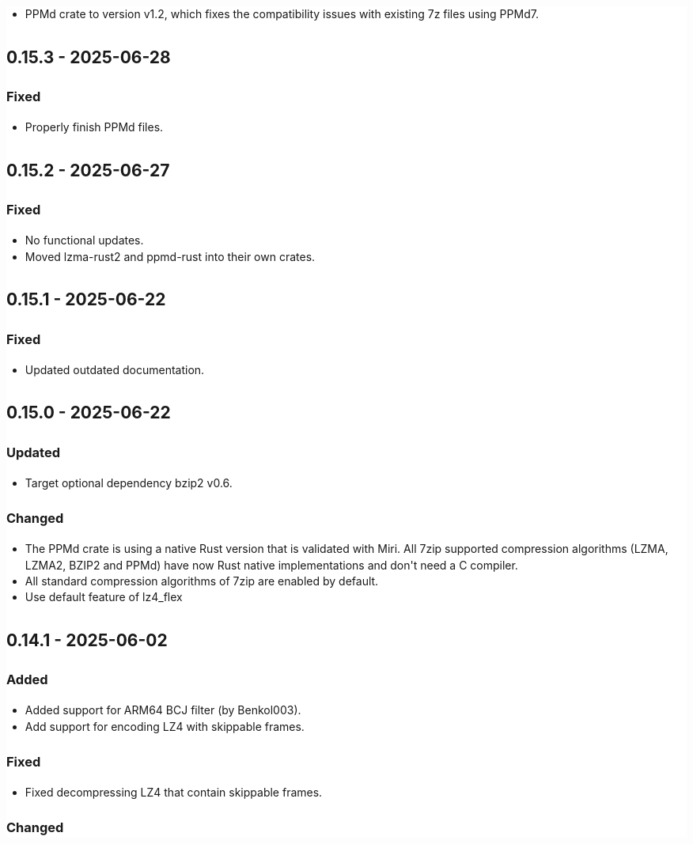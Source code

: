 - PPMd crate to version v1.2, which fixes the compatibility issues with existing 7z files using PPMd7.

## 0.15.3 - 2025-06-28

### Fixed

- Properly finish PPMd files.

## 0.15.2 - 2025-06-27

### Fixed

- No functional updates.
- Moved lzma-rust2 and ppmd-rust into their own crates.

## 0.15.1 - 2025-06-22

### Fixed

- Updated outdated documentation.

## 0.15.0 - 2025-06-22

### Updated

- Target optional dependency bzip2 v0.6.

### Changed

- The PPMd crate is using a native Rust version that is validated with Miri. All 7zip supported compression algorithms
  (LZMA, LZMA2, BZIP2 and PPMd) have now Rust native implementations and don't need a C compiler.
- All standard compression algorithms of 7zip are enabled by default.
- Use default feature of lz4_flex

## 0.14.1 - 2025-06-02

### Added

- Added support for ARM64 BCJ filter (by Benkol003).
- Add support for encoding LZ4 with skippable frames.

### Fixed

- Fixed decompressing LZ4 that contain skippable frames.

### Changed
